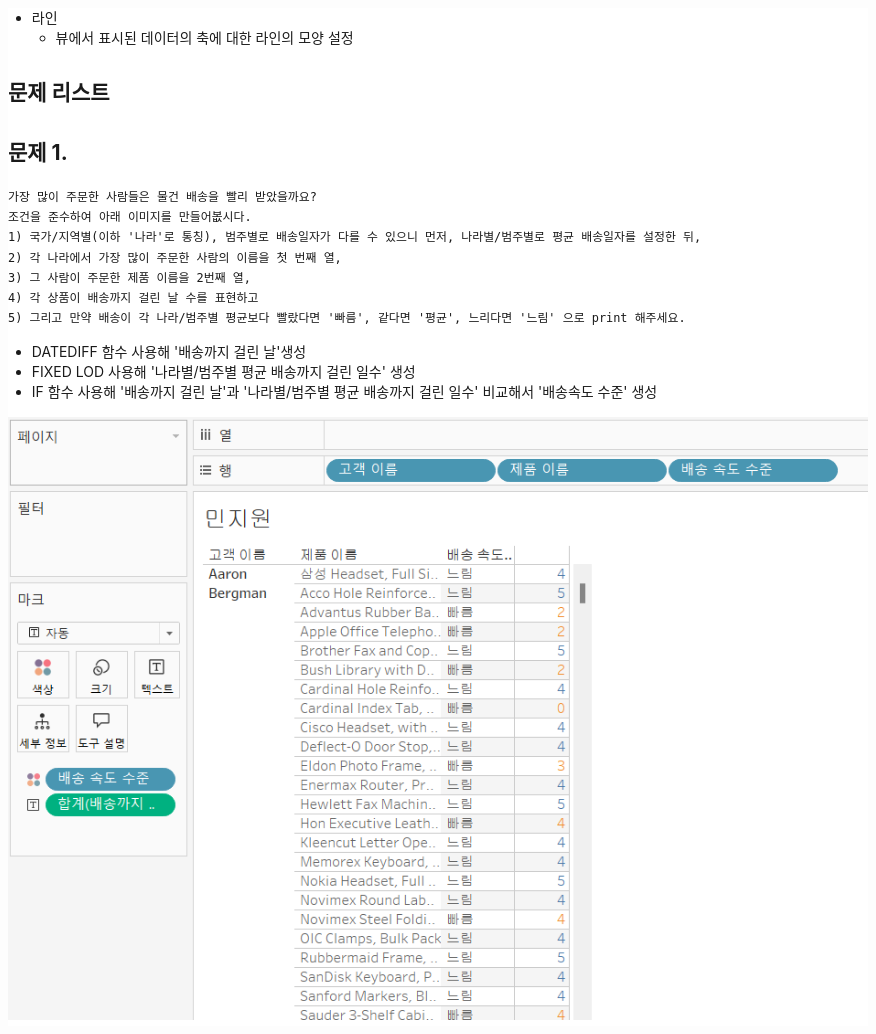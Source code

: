 - 라인
  - 뷰에서 표시된 데이터의 축에 대한 라인의 모양 설정 

## 문제 리스트



## 문제 1.

```
가장 많이 주문한 사람들은 물건 배송을 빨리 받았을까요?
조건을 준수하여 아래 이미지를 만들어봆시다.
1) 국가/지역별(이하 '나라'로 통칭), 범주별로 배송일자가 다를 수 있으니 먼저, 나라별/범주별로 평균 배송일자를 설정한 뒤,
2) 각 나라에서 가장 많이 주문한 사람의 이름을 첫 번째 열,
3) 그 사람이 주문한 제품 이름을 2번째 열,
4) 각 상품이 배송까지 걸린 날 수를 표현하고
5) 그리고 만약 배송이 각 나라/범주별 평균보다 빨랐다면 '빠름', 같다면 '평균', 느리다면 '느림' 으로 print 해주세요. 
```





- DATEDIFF 함수 사용해 '배송까지 걸린 날'생성
- FIXED LOD 사용해 '나라별/범주별 평균 배송까지 걸린 일수' 생성
- IF 함수 사용해 '배송까지 걸린 날'과 '나라별/범주별 평균 배송까지 걸린 일수' 비교해서 '배송속도 수준' 생성

![이미지주소](../img/week5-5.png)
